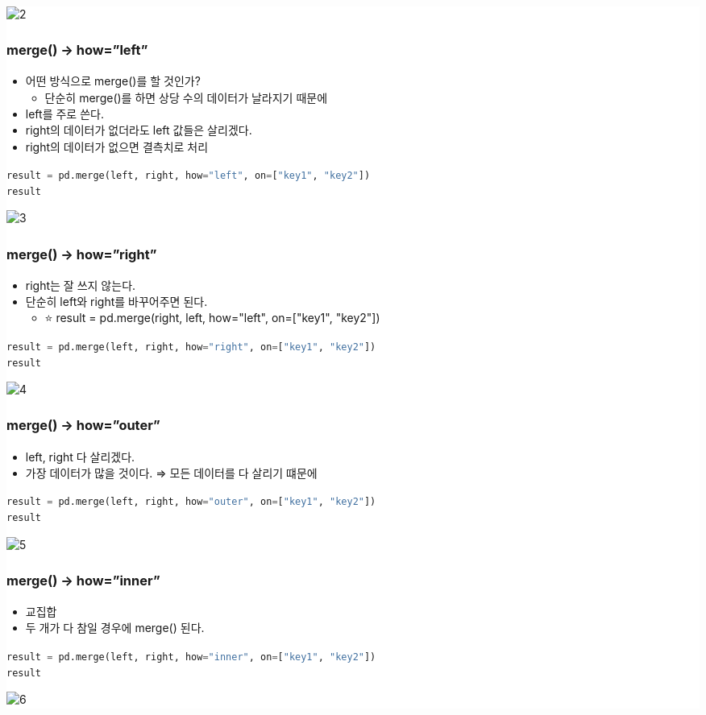 ![2](https://github.com/DaSeul-Seo/Playdata_Study/assets/67898022/cf102be4-52af-4bd3-b5dc-cdf07cea181a)

### merge() → how=”left”

- 어떤 방식으로 merge()를 할 것인가?
    - 단순히 merge()를 하면 상당 수의 데이터가 날라지기 때문에
- left를 주로 쓴다.
- right의 데이터가 없더라도 left 값들은 살리겠다.
- right의 데이터가 없으면 결측치로 처리

```python
result = pd.merge(left, right, how="left", on=["key1", "key2"])
result
```

![3](https://github.com/DaSeul-Seo/Playdata_Study/assets/67898022/0f911dc0-8e69-43a7-a3ed-f05218517d77)


### merge() → how=”right”

- right는 잘 쓰지 않는다.
- 단순히 left와 right를 바꾸어주면 된다.
    - ⭐ result = pd.merge(right, left, how="left", on=["key1", "key2"])

```python
result = pd.merge(left, right, how="right", on=["key1", "key2"])
result
```

![4](https://github.com/DaSeul-Seo/Playdata_Study/assets/67898022/66b021f1-b48b-4fcb-a976-2156ab26c992)


### merge() → how=”outer”

- left, right 다 살리겠다.
- 가장 데이터가 많을 것이다. ⇒ 모든 데이터를 다 살리기 떄문에

```python
result = pd.merge(left, right, how="outer", on=["key1", "key2"])
result
```

![5](https://github.com/DaSeul-Seo/Playdata_Study/assets/67898022/1c2152f3-095e-4334-bd82-22a29f831374)


### merge() → how=”inner”

- 교집합
- 두 개가 다 참일 경우에 merge() 된다.

```python
result = pd.merge(left, right, how="inner", on=["key1", "key2"])
result
```

![6](https://github.com/DaSeul-Seo/Playdata_Study/assets/67898022/2c46fc9d-a28a-4958-bc16-922422c111f0)
